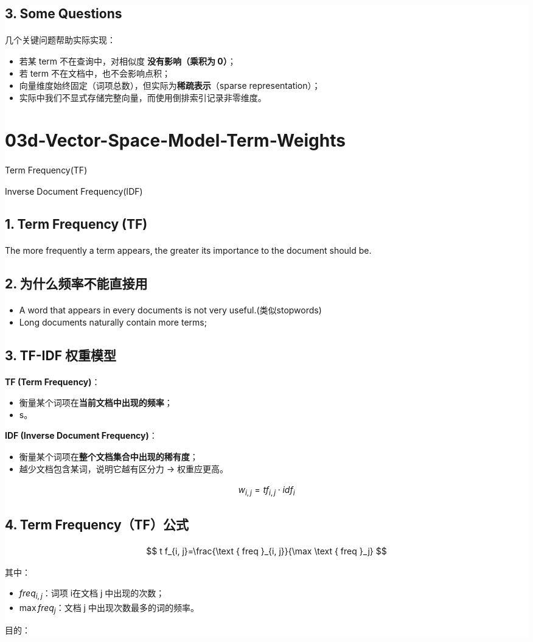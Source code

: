## 3. Some Questions

几个关键问题帮助实际实现：

- 若某 term 不在查询中，对相似度 **没有影响（乘积为 0）**；
- 若 term 不在文档中，也不会影响点积；
- 向量维度始终固定（词项总数），但实际为**稀疏表示**（sparse representation）；
- 实际中我们不显式存储完整向量，而使用倒排索引记录非零维度。

# 03d-Vector-Space-Model-Term-Weights

Term Frequency(TF)

Inverse Document Frequency(IDF)

## 1. Term  Frequency (TF)

The more frequently a term appears, the greater its importance to the document should be.

## 2. 为什么频率不能直接用

- A word that appears in every documents is not very useful.(类似stopwords)
- Long documents naturally contain more terms;

## 3. TF-IDF 权重模型

**TF (Term Frequency)**：

- 衡量某个词项在**当前文档中出现的频率**；
- s。

**IDF (Inverse Document Frequency)**：

- 衡量某个词项在**整个文档集合中出现的稀有度**；
- 越少文档包含某词，说明它越有区分力 → 权重应更高。

$$
w_{i, j}=t f_{i, j} \cdot i d f_i
$$

## 4. Term Frequency（TF）公式

$$
t f_{i, j}=\frac{\text { freq }_{i, j}}{\max \text { freq }_j}
$$

其中：

- $freq_{i,j}$：词项 i在文档 j 中出现的次数；
- $\max freq_j$​：文档 j 中出现次数最多的词的频率。

目的：
